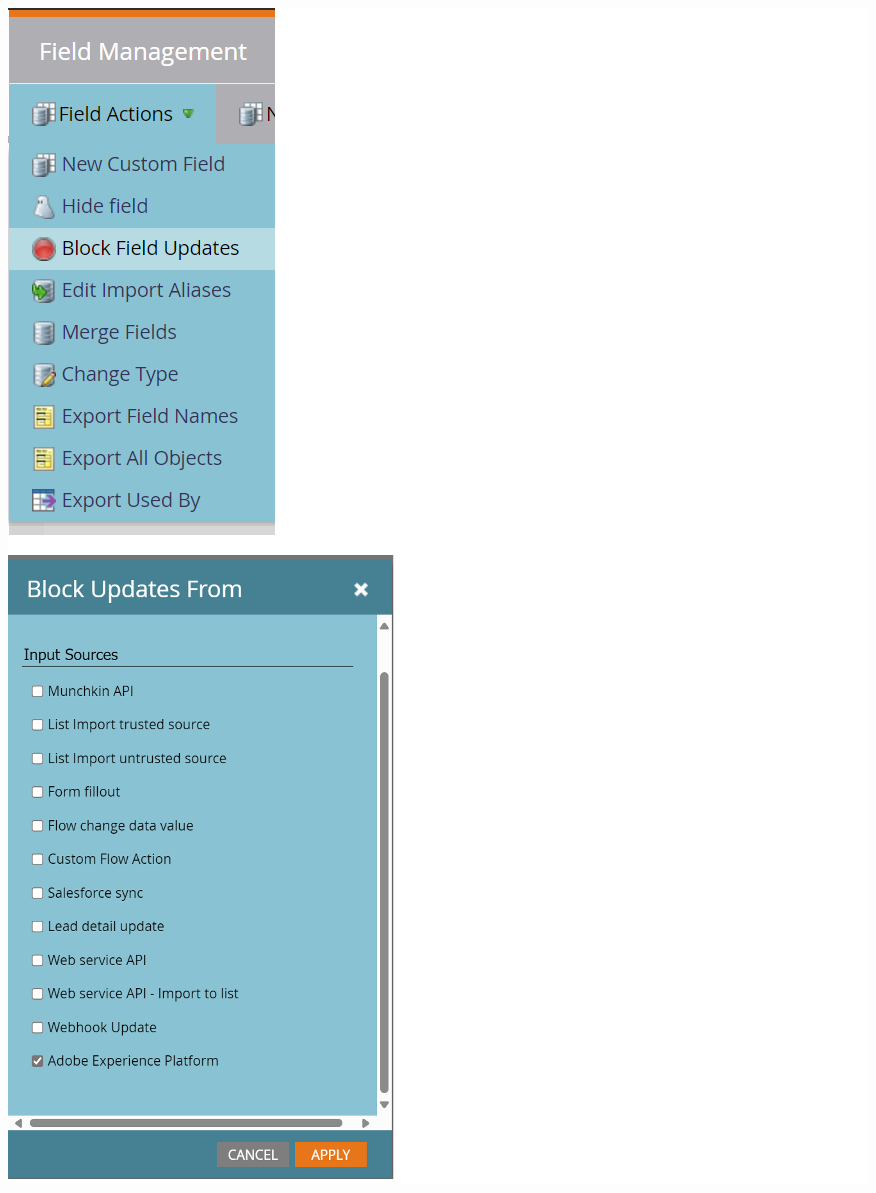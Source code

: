 ![Bloquer les mises à jour de champ](../../assets/catalog/adobe/marketo-engage-person-sync/block-field-updates.png)

![Bloquer les mises à jour de champ](../../assets/catalog/adobe/marketo-engage-person-sync/block-field-updates-2.png)
